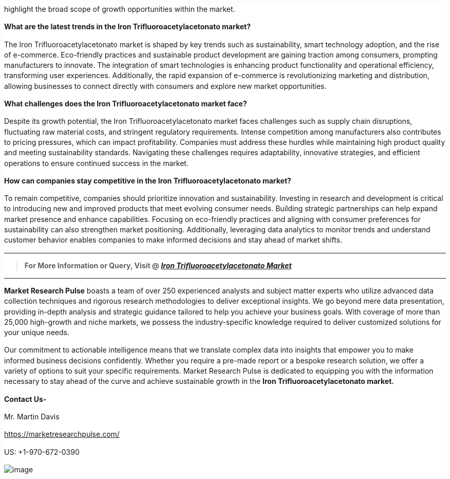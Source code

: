 highlight the broad scope of growth opportunities within the market.</p><p><strong>What are the latest trends in the Iron Trifluoroacetylacetonato market?</strong></p><p>The Iron Trifluoroacetylacetonato market is shaped by key trends such as sustainability, smart technology adoption, and the rise of e-commerce. Eco-friendly practices and sustainable product development are gaining traction among consumers, prompting manufacturers to innovate. The integration of smart technologies is enhancing product functionality and operational efficiency, transforming user experiences. Additionally, the rapid expansion of e-commerce is revolutionizing marketing and distribution, allowing businesses to connect directly with consumers and explore new market opportunities.</p><p><strong>What challenges does the Iron Trifluoroacetylacetonato market face?</strong></p><p>Despite its growth potential, the Iron Trifluoroacetylacetonato market faces challenges such as supply chain disruptions, fluctuating raw material costs, and stringent regulatory requirements. Intense competition among manufacturers also contributes to pricing pressures, which can impact profitability. Companies must address these hurdles while maintaining high product quality and meeting sustainability standards. Navigating these challenges requires adaptability, innovative strategies, and efficient operations to ensure continued success in the market.</p><p><strong>How can companies stay competitive in the Iron Trifluoroacetylacetonato market?</strong></p><p>To remain competitive, companies should prioritize innovation and sustainability. Investing in research and development is critical to introducing new and improved products that meet evolving consumer needs. Building strategic partnerships can help expand market presence and enhance capabilities. Focusing on eco-friendly practices and aligning with consumer preferences for sustainability can also strengthen market positioning. Additionally, leveraging data analytics to monitor trends and understand customer behavior enables companies to make informed decisions and stay ahead of market shifts.</p><hr /><blockquote><p><strong>For More Information or Query, Visit @&nbsp;<em><a href="https://marketresearchpulse.com/report/145975/iron-trifluoroacetylacetonato-market?utm_source=Linkedin&utm_medium=019">Iron Trifluoroacetylacetonato Market</a></em></strong></p></blockquote><hr /><p><strong>Market Research Pulse</strong> boasts a team of over 250 experienced analysts and subject matter experts who utilize advanced data collection techniques and rigorous research methodologies to deliver exceptional insights. We go beyond mere data presentation, providing in-depth analysis and strategic guidance tailored to help you achieve your business goals. With coverage of more than 25,000 high-growth and niche markets, we possess the industry-specific knowledge required to deliver customized solutions for your unique needs.</p><p>Our commitment to actionable intelligence means that we translate complex data into insights that empower you to make informed business decisions confidently. Whether you require a pre-made report or a bespoke research solution, we offer a variety of options to suit your specific requirements. Market Research Pulse is dedicated to equipping you with the information necessary to stay ahead of the curve and achieve sustainable growth in the <strong>Iron Trifluoroacetylacetonato market.</strong></p><p><strong>Contact Us-</strong></p><p>Mr. Martin Davis</p><p>https://marketresearchpulse.com/</p><p>US: +1-970-672-0390</p>
![image](https://github.com/user-attachments/assets/b7039150-4728-4c82-baa3-69bc0b4fad3f)
